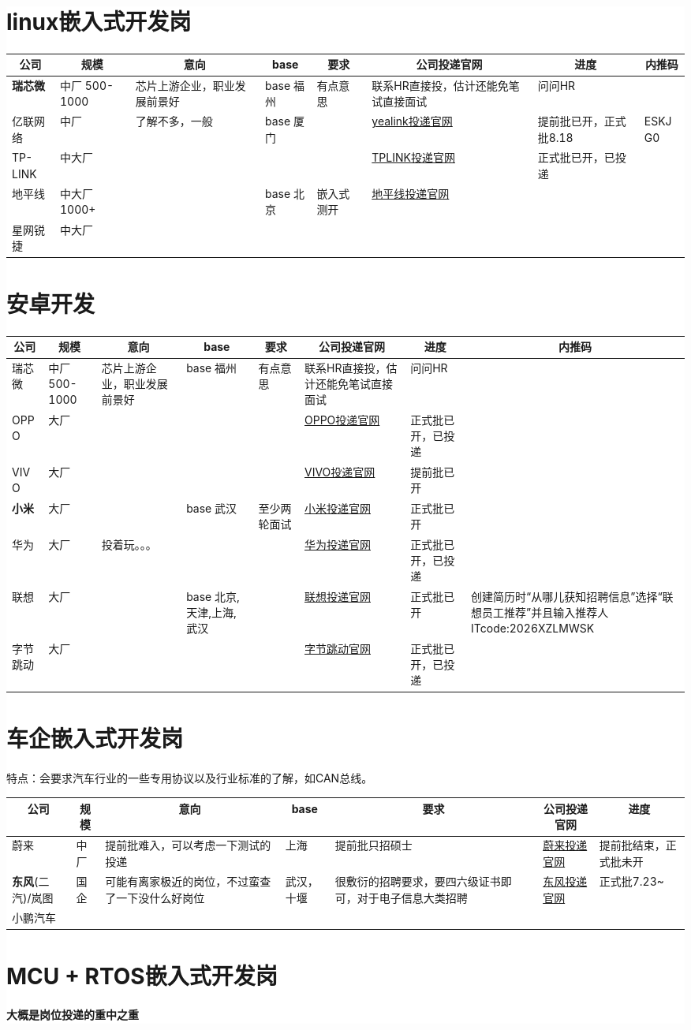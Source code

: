 # linux嵌入式开发岗

|公司|规模|意向|base|要求|公司投递官网|进度|内推码|
|-|-|-|-|-|-|-|-|
|**瑞芯微**|中厂 500-1000|芯片上游企业，职业发展前景好|base 福州|有点意思|联系HR直接投，估计还能免笔试直接面试|问问HR|
|亿联网络|中厂|了解不多，一般|base 厦门||[yealink投递官网](https://yealink.zhiye.com/campus/jobs)|提前批已开，正式批8.18|ESKJG0|
|TP-LINK|中大厂||||[TPLINK投递官网](https://hr.tp-link.com.cn/campus)|正式批已开，已投递|
|地平线|中大厂 1000+||base 北京|嵌入式测开|[地平线投递官网](https://horizon-campus.hotjob.cn/)|
|星网锐捷|中大厂|


# 安卓开发

|公司|规模|意向|base|要求|公司投递官网|进度|内推码|
|-|-|-|-|-|-|-|-|
|瑞芯微|中厂 500-1000|芯片上游企业，职业发展前景好|base 福州|有点意思|联系HR直接投，估计还能免笔试直接面试|问问HR|
|OPPO|大厂||||[OPPO投递官网](https://careers.oppo.com/university/oppo/campus)|正式批已开，已投递|
|VIVO|大厂||||[VIVO投递官网](https://hr-campus.vivo.com/campus/jobs)|提前批已开|
|****小米****|大厂||base 武汉|至少两轮面试|[小米投递官网](https://hr.xiaomi.com/campus)|正式批已开|
|华为|大厂|投着玩。。。|||[华为投递官网](https://career.huawei.com/reccampportal/portal5/campus-recruitment.html)|正式批已开，已投递|
|联想|大厂||base 北京,天津,上海,武汉||[联想投递官网](https://talent.lenovo.com.cn/position/detail?id=1541)|正式批已开|创建简历时“从哪儿获知招聘信息”选择“联想员工推荐”并且输入推荐人ITcode:2026XZLMWSK|
|字节跳动|大厂||||[字节跳动官网](https://jobs.bytedance.com/campus/position/7527610486667626770/detail)|正式批已开，已投递|
# 车企嵌入式开发岗
特点：会要求汽车行业的一些专用协议以及行业标准的了解，如CAN总线。   


|公司|规模|意向|base|要求|公司投递官网|进度|
|-|-|-|-|-|-|-|
|蔚来|中厂|提前批难入，可以考虑一下测试的投递|上海|提前批只招硕士|[蔚来投递官网](https://campus.nio.com/#/)|提前批结束，正式批未开|
|**东风**(二汽)/岚图|国企|可能有离家极近的岗位，不过蛮查了一下没什么好岗位|武汉，十堰|很敷衍的招聘要求，要四六级证书即可，对于电子信息大类招聘|[东风投递官网](https://dfmc.hotjob.cn/)|正式批7.23~|
|小鹏汽车|

# MCU + RTOS嵌入式开发岗
**大概是岗位投递的重中之重**
